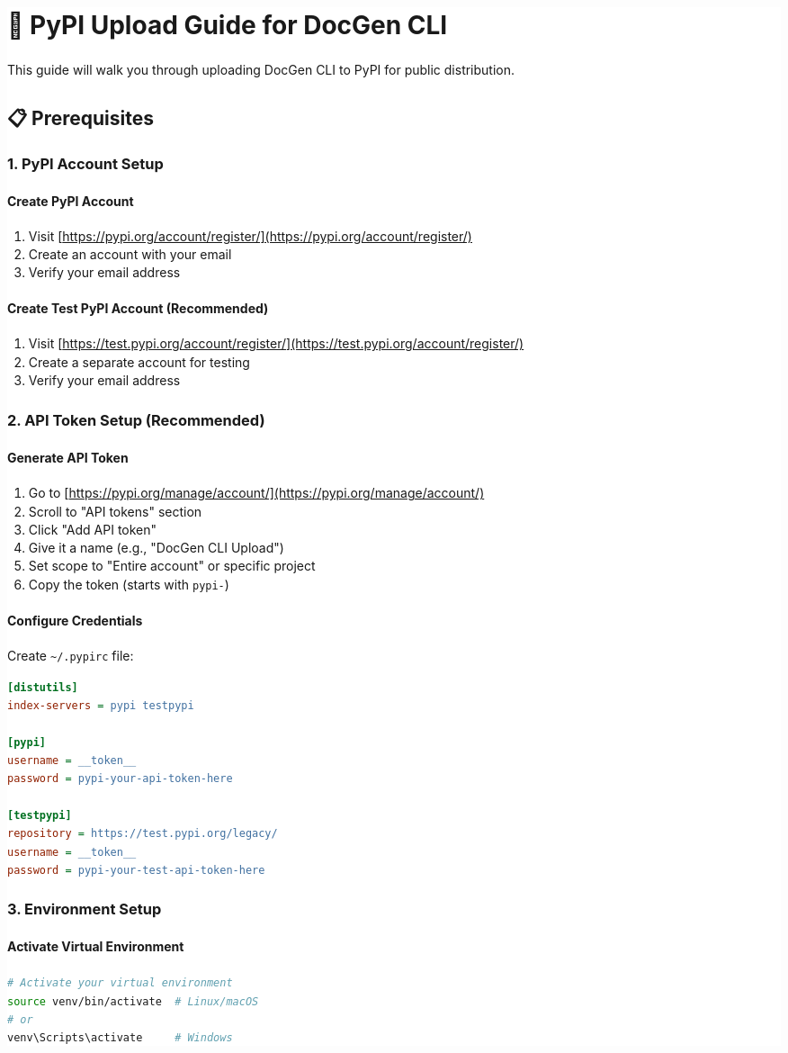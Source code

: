 # 🚀 PyPI Upload Guide for DocGen CLI

This guide will walk you through uploading DocGen CLI to PyPI for public distribution.

## 📋 Prerequisites

### 1. PyPI Account Setup

#### Create PyPI Account
1. Visit [https://pypi.org/account/register/](https://pypi.org/account/register/)
2. Create an account with your email
3. Verify your email address

#### Create Test PyPI Account (Recommended)
1. Visit [https://test.pypi.org/account/register/](https://test.pypi.org/account/register/)
2. Create a separate account for testing
3. Verify your email address

### 2. API Token Setup (Recommended)

#### Generate API Token
1. Go to [https://pypi.org/manage/account/](https://pypi.org/manage/account/)
2. Scroll to "API tokens" section
3. Click "Add API token"
4. Give it a name (e.g., "DocGen CLI Upload")
5. Set scope to "Entire account" or specific project
6. Copy the token (starts with `pypi-`)

#### Configure Credentials
Create `~/.pypirc` file:
```ini
[distutils]
index-servers = pypi testpypi

[pypi]
username = __token__
password = pypi-your-api-token-here

[testpypi]
repository = https://test.pypi.org/legacy/
username = __token__
password = pypi-your-test-api-token-here
```

### 3. Environment Setup

#### Activate Virtual Environment
```bash
# Activate your virtual environment
source venv/bin/activate  # Linux/macOS
# or
venv\Scripts\activate     # Windows
```
